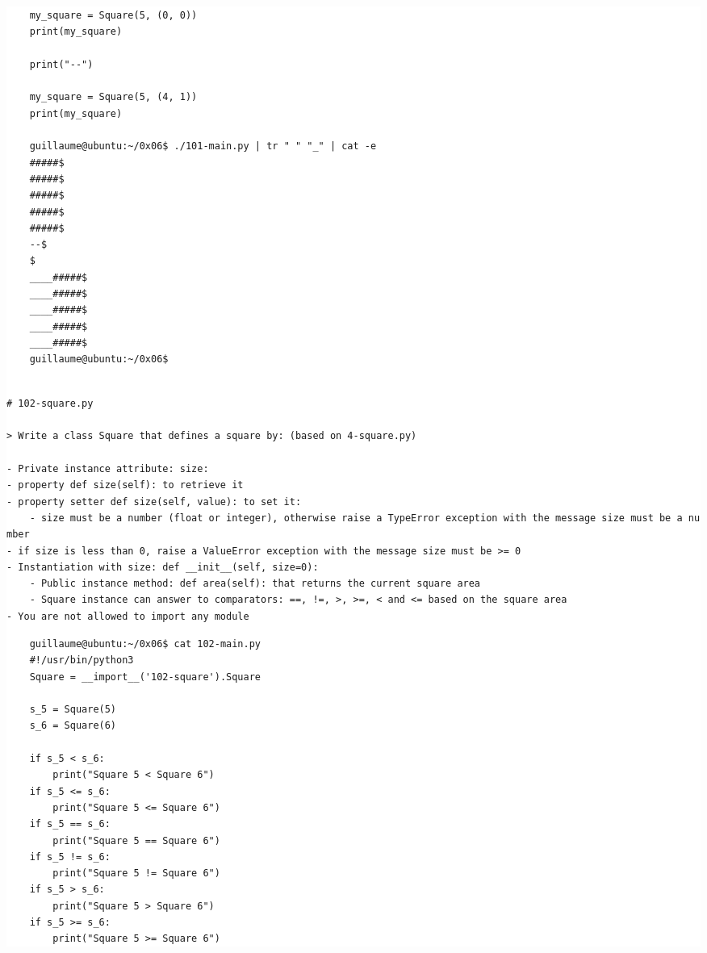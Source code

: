        my_square = Square(5, (0, 0))
        print(my_square)

        print("--")

        my_square = Square(5, (4, 1))
        print(my_square)

        guillaume@ubuntu:~/0x06$ ./101-main.py | tr " " "_" | cat -e
        #####$
        #####$
        #####$
        #####$
        #####$
        --$
        $
        ____#####$
        ____#####$
        ____#####$
        ____#####$
        ____#####$
        guillaume@ubuntu:~/0x06$ 

```
  
# 102-square.py

> Write a class Square that defines a square by: (based on 4-square.py)

- Private instance attribute: size:
- property def size(self): to retrieve it
- property setter def size(self, value): to set it:
    - size must be a number (float or integer), otherwise raise a TypeError exception with the message size must be a number
- if size is less than 0, raise a ValueError exception with the message size must be >= 0
- Instantiation with size: def __init__(self, size=0):
    - Public instance method: def area(self): that returns the current square area
    - Square instance can answer to comparators: ==, !=, >, >=, < and <= based on the square area
- You are not allowed to import any module

```        
        guillaume@ubuntu:~/0x06$ cat 102-main.py
        #!/usr/bin/python3
        Square = __import__('102-square').Square
        
        s_5 = Square(5)
        s_6 = Square(6)

        if s_5 < s_6:
            print("Square 5 < Square 6")
        if s_5 <= s_6:
            print("Square 5 <= Square 6")
        if s_5 == s_6:
            print("Square 5 == Square 6")
        if s_5 != s_6:
            print("Square 5 != Square 6")
        if s_5 > s_6:
            print("Square 5 > Square 6")
        if s_5 >= s_6:
            print("Square 5 >= Square 6")
